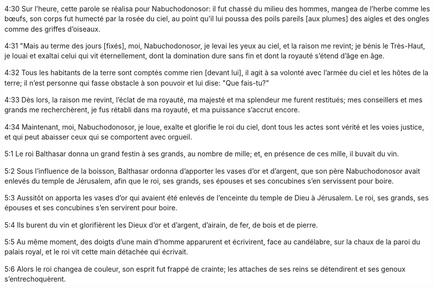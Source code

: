 <span class="marginnote nb" label="4:30" name="4:30">4:30</span><span style="display:none">¤4:30¤</span>
 Sur l’heure, cette parole se réalisa pour Nabuchodonosor: il fut chassé du milieu des hommes, mangea de l’herbe comme les bœufs, son corps fut humecté par la rosée du ciel, au point qu’il lui poussa des poils pareils [aux plumes] des aigles et des ongles comme des griffes d’oiseaux.

<span class="marginnote nb" label="4:31" name="4:31">4:31</span><span style="display:none">¤4:31¤</span>
 "Mais au terme des jours [fixés], moi, Nabuchodonosor, je levai les yeux au ciel, et la raison me revint; je bénis le Très-Haut, je louai et exaltai celui qui vit éternellement, dont la domination dure sans fin et dont la royauté s’étend d’âge en âge.

<span class="marginnote nb" label="4:32" name="4:32">4:32</span><span style="display:none">¤4:32¤</span>
 Tous les habitants de la terre sont comptés comme rien [devant lui], il agit à sa volonté avec l’armée du ciel et les hôtes de la terre; il n’est personne qui fasse obstacle à son pouvoir et lui dise: "Que fais-tu?"

<span class="marginnote nb" label="4:33" name="4:33">4:33</span><span style="display:none">¤4:33¤</span>
 Dès lors, la raison me revint, l’éclat de ma royauté, ma majesté et ma splendeur me furent restitués; mes conseillers et mes grands me recherchèrent, je fus rétabli dans ma royauté, et ma puissance s’accrut encore.

<span class="marginnote nb" label="4:34" name="4:34">4:34</span><span style="display:none">¤4:34¤</span>
 Maintenant, moi, Nabuchodonosor, je loue, exalte et glorifie le roi du ciel, dont tous les actes sont vérité et les voies justice, et qui peut abaisser ceux qui se comportent avec orgueil.

<span class="marginnote nb" label="5:1" name="5:1">5:1</span><span style="display:none">¤5:1¤</span>
 Le roi Balthasar donna un grand festin à ses grands, au nombre de mille; et, en présence de ces mille, il buvait du vin.

<span class="marginnote nb" label="5:2" name="5:2">5:2</span><span style="display:none">¤5:2¤</span>
 Sous l’influence de la boisson, Balthasar ordonna d’apporter les vases d’or et d’argent, que son père Nabuchodonosor avait enlevés du temple de Jérusalem, afin que le roi, ses grands, ses épouses et ses concubines s’en servissent pour boire.

<span class="marginnote nb" label="5:3" name="5:3">5:3</span><span style="display:none">¤5:3¤</span>
 Aussitôt on apporta les vases d’or qui avaient été enlevés de l’enceinte du temple de Dieu à Jérusalem. Le roi, ses grands, ses épouses et ses concubines s’en servirent pour boire.

<span class="marginnote nb" label="5:4" name="5:4">5:4</span><span style="display:none">¤5:4¤</span>
 Ils burent du vin et glorifièrent les Dieux d’or et d’argent, d’airain, de fer, de bois et de pierre.

<span class="marginnote nb" label="5:5" name="5:5">5:5</span><span style="display:none">¤5:5¤</span>
 Au même moment, des doigts d’une main d’homme apparurent et écrivirent, face au candélabre, sur la chaux de la paroi du palais royal, et le roi vit cette main détachée qui écrivait.

<span class="marginnote nb" label="5:6" name="5:6">5:6</span><span style="display:none">¤5:6¤</span>
 Alors le roi changea de couleur, son esprit fut frappé de crainte; les attaches de ses reins se détendirent et ses genoux s’entrechoquèrent.
